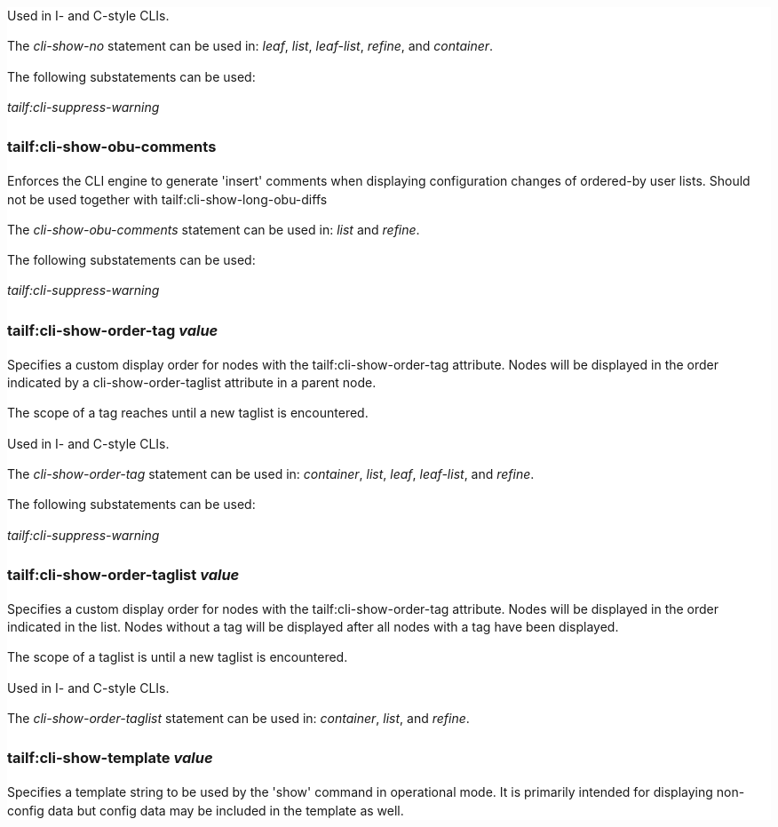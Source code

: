Used in I- and C-style CLIs.

The *cli-show-no* statement can be used in: *leaf*, *list*, *leaf-list*,
*refine*, and *container*.

The following substatements can be used:

*tailf:cli-suppress-warning*

### tailf:cli-show-obu-comments

Enforces the CLI engine to generate 'insert' comments when displaying
configuration changes of ordered-by user lists. Should not be used
together with tailf:cli-show-long-obu-diffs

The *cli-show-obu-comments* statement can be used in: *list* and
*refine*.

The following substatements can be used:

*tailf:cli-suppress-warning*

### tailf:cli-show-order-tag *value*

Specifies a custom display order for nodes with the
tailf:cli-show-order-tag attribute. Nodes will be displayed in the order
indicated by a cli-show-order-taglist attribute in a parent node.

The scope of a tag reaches until a new taglist is encountered.

Used in I- and C-style CLIs.

The *cli-show-order-tag* statement can be used in: *container*, *list*,
*leaf*, *leaf-list*, and *refine*.

The following substatements can be used:

*tailf:cli-suppress-warning*

### tailf:cli-show-order-taglist *value*

Specifies a custom display order for nodes with the
tailf:cli-show-order-tag attribute. Nodes will be displayed in the order
indicated in the list. Nodes without a tag will be displayed after all
nodes with a tag have been displayed.

The scope of a taglist is until a new taglist is encountered.

Used in I- and C-style CLIs.

The *cli-show-order-taglist* statement can be used in: *container*,
*list*, and *refine*.

### tailf:cli-show-template *value*

Specifies a template string to be used by the 'show' command in
operational mode. It is primarily intended for displaying non-config
data but config data may be included in the template as well.
